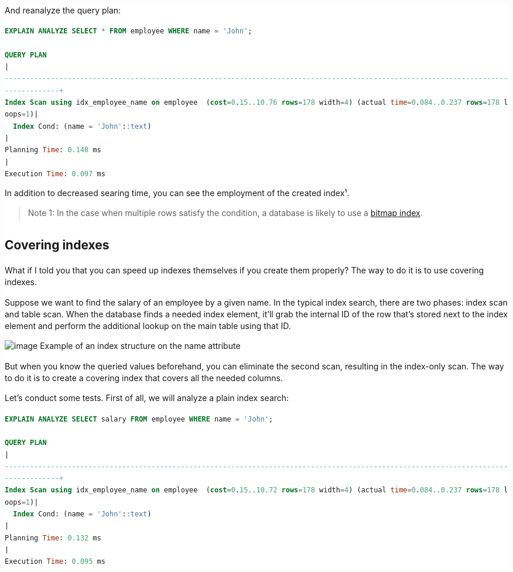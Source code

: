 And reanalyze the query plan:

```sql
EXPLAIN ANALYZE SELECT * FROM employee WHERE name = 'John';

QUERY PLAN                                                                                                                           |
-------------------------------------------------------------------------------------------------------------------------------------+
Index Scan using idx_employee_name on employee  (cost=0.15..10.76 rows=178 width=4) (actual time=0.084..0.237 rows=178 loops=1)|
  Index Cond: (name = 'John'::text)                                                                                              |
Planning Time: 0.148 ms                                                                                                              |
Execution Time: 0.097 ms
```

In addition to decreased searing time, you can see the employment of the created index¹.

> Note 1: In the case when multiple rows satisfy the condition, a database is likely to use a [bitmap index](https://en.wikipedia.org/wiki/Bitmap_index).

## Covering indexes

What if I told you that you can speed up indexes themselves if you create them properly? The way to do it is to use covering indexes.

Suppose we want to find the salary of an employee by a given name. In the typical index search, there are two phases: index scan and table scan. When the database finds a needed index element, it’ll grab the internal ID of the row that’s stored next to the index element and perform the additional lookup on the main table using that ID.

![image](https://github.com/user-attachments/assets/f3bd3ac9-b350-488e-984a-727c690c386c)
Example of an index structure on the name attribute

But when you know the queried values beforehand, you can eliminate the second scan, resulting in the index-only scan. The way to do it is to create a covering index that covers all the needed columns.

Let’s conduct some tests. First of all, we will analyze a plain index search:

```sql
EXPLAIN ANALYZE SELECT salary FROM employee WHERE name = 'John';

QUERY PLAN                                                                                                                           |
-------------------------------------------------------------------------------------------------------------------------------------+
Index Scan using idx_employee_name on employee  (cost=0.15..10.72 rows=178 width=4) (actual time=0.084..0.237 rows=178 loops=1)|
  Index Cond: (name = 'John'::text)                                                                                              |
Planning Time: 0.132 ms                                                                                                              |
Execution Time: 0.095 ms
```

